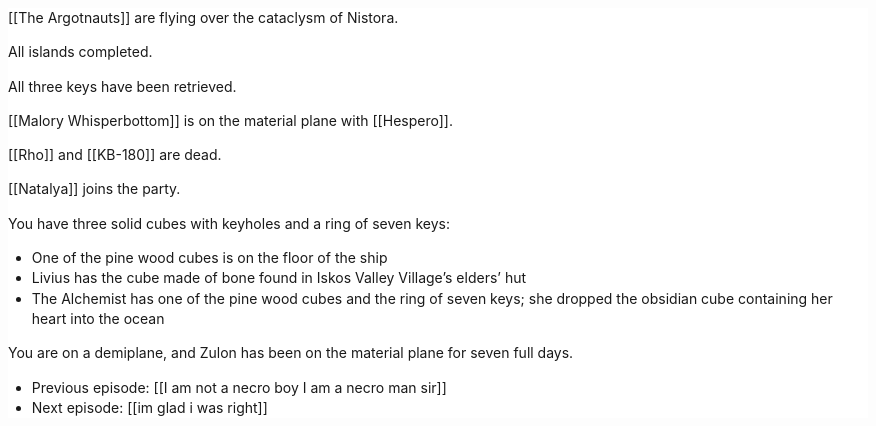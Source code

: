 [[The Argotnauts]] are flying over the cataclysm of Nistora.

All islands completed.

All three keys have been retrieved.

[[Malory Whisperbottom]] is on the material plane with [[Hespero]].

[[Rho]] and [[KB-180]] are dead.

[[Natalya]] joins the party.

You have three solid cubes with keyholes and a ring of seven keys:

-   One of the pine wood cubes is on the floor of the ship
-   Livius has the cube made of bone found in Iskos Valley Village’s elders’ hut
-   The Alchemist has one of the pine wood cubes and the ring of seven keys; she dropped the obsidian cube containing her heart into the ocean

You are on a demiplane, and Zulon has been on the material plane for seven full days.

- Previous episode: [[I am not a necro boy I am a necro man sir]]
- Next episode: [[im glad i was right]]